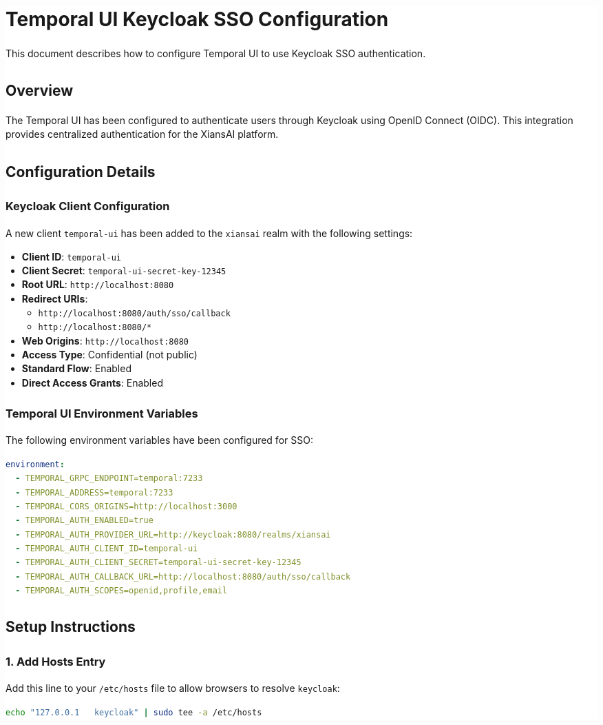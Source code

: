 # Temporal UI Keycloak SSO Configuration

This document describes how to configure Temporal UI to use Keycloak SSO authentication.

## Overview

The Temporal UI has been configured to authenticate users through Keycloak using OpenID Connect (OIDC). This integration provides centralized authentication for the XiansAI platform.

## Configuration Details

### Keycloak Client Configuration

A new client `temporal-ui` has been added to the `xiansai` realm with the following settings:

- **Client ID**: `temporal-ui`
- **Client Secret**: `temporal-ui-secret-key-12345`
- **Root URL**: `http://localhost:8080`
- **Redirect URIs**: 
  - `http://localhost:8080/auth/sso/callback`
  - `http://localhost:8080/*`
- **Web Origins**: `http://localhost:8080`
- **Access Type**: Confidential (not public)
- **Standard Flow**: Enabled
- **Direct Access Grants**: Enabled

### Temporal UI Environment Variables

The following environment variables have been configured for SSO:

```yaml
environment:
  - TEMPORAL_GRPC_ENDPOINT=temporal:7233
  - TEMPORAL_ADDRESS=temporal:7233
  - TEMPORAL_CORS_ORIGINS=http://localhost:3000
  - TEMPORAL_AUTH_ENABLED=true
  - TEMPORAL_AUTH_PROVIDER_URL=http://keycloak:8080/realms/xiansai
  - TEMPORAL_AUTH_CLIENT_ID=temporal-ui
  - TEMPORAL_AUTH_CLIENT_SECRET=temporal-ui-secret-key-12345
  - TEMPORAL_AUTH_CALLBACK_URL=http://localhost:8080/auth/sso/callback
  - TEMPORAL_AUTH_SCOPES=openid,profile,email
```

## Setup Instructions

### 1. Add Hosts Entry

Add this line to your `/etc/hosts` file to allow browsers to resolve `keycloak`:

```bash
echo "127.0.0.1   keycloak" | sudo tee -a /etc/hosts
```

